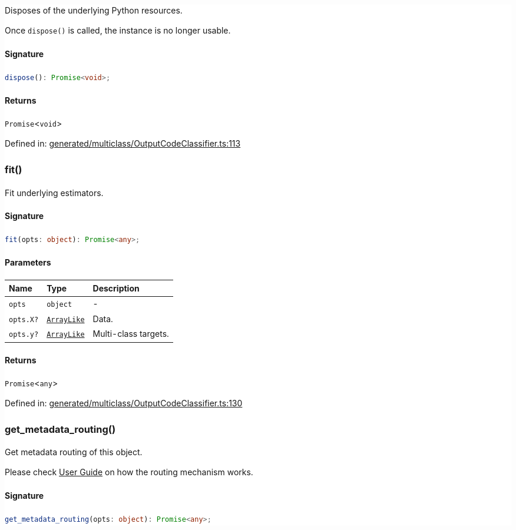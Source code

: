 Disposes of the underlying Python resources.

Once `dispose()` is called, the instance is no longer usable.

#### Signature

```ts
dispose(): Promise<void>;
```

#### Returns

`Promise`\<`void`\>

Defined in:  [generated/multiclass/OutputCodeClassifier.ts:113](https://github.com/transitive-bullshit/scikit-learn-ts/blob/f3d7d2d/packages/sklearn/src/generated/multiclass/OutputCodeClassifier.ts#L113)

### fit()

Fit underlying estimators.

#### Signature

```ts
fit(opts: object): Promise<any>;
```

#### Parameters

| Name | Type | Description |
| :------ | :------ | :------ |
| `opts` | `object` | - |
| `opts.X?` | [`ArrayLike`](../types/ArrayLike.md) | Data. |
| `opts.y?` | [`ArrayLike`](../types/ArrayLike.md) | Multi-class targets. |

#### Returns

`Promise`\<`any`\>

Defined in:  [generated/multiclass/OutputCodeClassifier.ts:130](https://github.com/transitive-bullshit/scikit-learn-ts/blob/f3d7d2d/packages/sklearn/src/generated/multiclass/OutputCodeClassifier.ts#L130)

### get\_metadata\_routing()

Get metadata routing of this object.

Please check [User Guide](../../metadata_routing.html#metadata-routing) on how the routing mechanism works.

#### Signature

```ts
get_metadata_routing(opts: object): Promise<any>;
```
